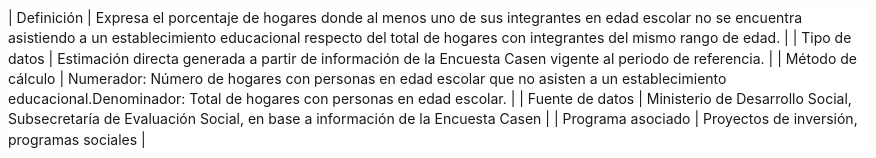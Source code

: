 | Definición                           | Expresa el porcentaje de hogares donde al menos uno de sus integrantes en edad escolar no se encuentra asistiendo a un establecimiento educacional respecto del total de hogares con integrantes del mismo rango de edad.                                                                                                                                                                                                                                                                                                                                                                                                                                                                                                                                                                                                                                                                                                                                                                                                                                                                                                                                          |
| Tipo de datos                        | Estimación directa generada a partir de información de la Encuesta Casen vigente al periodo de referencia.                                                                                                                                                                                                                                                                                                                                                                                                                                                                                                                                                                                                                                                                                                                                                                                                                                                                                                                                                                                                                                                         |
| Método de cálculo                    | Numerador: Número de hogares con personas en edad escolar que no asisten a un establecimiento educacional.Denominador: Total de hogares con personas en edad escolar.                                                                                                                                                                                                                                                                                                                                                                                                                                                                                                                                                                                                                                                                                                                                                                                                                                                                                                                                                                                              |
| Fuente de datos                      | Ministerio de Desarrollo Social, Subsecretaría de Evaluación Social, en base a información de la Encuesta Casen                                                                                                                                                                                                                                                                                                                                                                                                                                                                                                                                                                                                                                                                                                                                                                                                                                                                                                                                                                                                                                                    |
| Programa asociado                    | Proyectos de inversión, programas sociales                                                                                                                                                                                                                                                                                                                                                                                                                                                                                                                                                                                                                                                                                                                                                                                                                                                                                                                                                                                                                                                                                                                         |